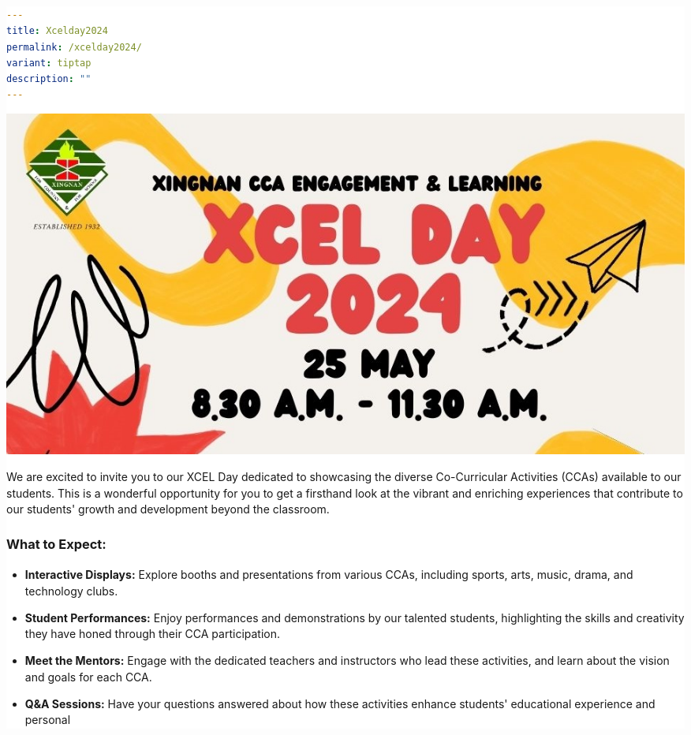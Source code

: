 ```yaml
---
title: Xcelday2024
permalink: /xcelday2024/
variant: tiptap
description: ""
---
```

<p></p>
<div class="isomer-image-wrapper">
<img style="width: 100%;" height="auto" width="100%" alt="" src="/images/Events update /Xcelday24/XCEL_DAY_HALF_POSTER.jpg">
</div>
<p>We are excited to invite you to our XCEL Day dedicated to showcasing the
diverse Co-Curricular Activities (CCAs) available to our students. This
is a wonderful opportunity for you to get a firsthand look at the vibrant
and enriching experiences that contribute to our students' growth and development
beyond the classroom.</p>
<div class="iframe-wrapper">
<iframe height="400" width="560" allowfullscreen="true" frameborder="0" src="https://www.youtube.com/embed/aQSZFoNezE8?si=daBaPKv0YCwsljzQ&amp;controls=0"></iframe>
</div>
<h3><strong>What to Expect:</strong></h3>
<ul data-tight="true" class="tight">
<li>
<p><strong>Interactive Displays:</strong> Explore booths and presentations
from various CCAs, including sports, arts, music, drama, and technology
clubs.</p>
</li>
<li>
<p><strong>Student Performances:</strong> Enjoy performances and demonstrations
by our talented students, highlighting the skills and creativity they have
honed through their CCA participation.</p>
</li>
<li>
<p><strong>Meet the Mentors:</strong> Engage with the dedicated teachers and
instructors who lead these activities, and learn about the vision and goals
for each CCA.</p>
</li>
<li>
<p><strong>Q&amp;A Sessions:</strong> Have your questions answered about how
these activities enhance students' educational experience and personal